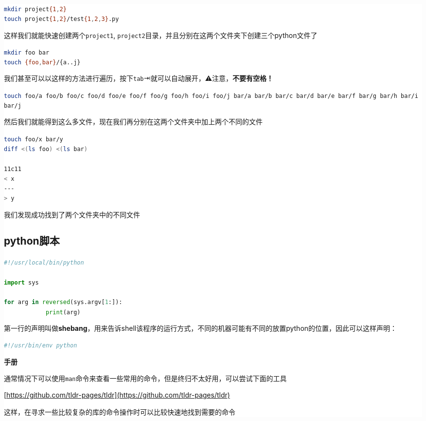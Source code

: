 ```bash
mkdir project{1,2}
touch project{1,2}/test{1,2,3}.py 
```

这样我们就能快速创建两个`project1`, `project2`目录，并且分别在这两个文件夹下创建三个python文件了

```bash
mkdir foo bar
touch {foo,bar}/{a..j}
```

我们甚至可以以这样的方法进行遍历，按下`tab`⇥就可以自动展开，⚠️注意，**不要有空格！**

```bash
touch foo/a foo/b foo/c foo/d foo/e foo/f foo/g foo/h foo/i foo/j bar/a bar/b bar/c bar/d bar/e bar/f bar/g bar/h bar/i bar/j
```

然后我们就能得到这么多文件，现在我们再分别在这两个文件夹中加上两个不同的文件

```bash
touch foo/x bar/y
diff <(ls foo) <(ls bar)

11c11
< x
---
> y
```

我们发现成功找到了两个文件夹中的不同文件

## python脚本

```python
#!/usr/local/bin/python

import sys

for arg in reversed(sys.argv[1:]):
  		    print(arg)

```

第一行的声明叫做**shebang**，用来告诉shell该程序的运行方式，不同的机器可能有不同的放置python的位置，因此可以这样声明：

```bash
#!/usr/bin/env python
```



**手册**

通常情况下可以使用`man`命令来查看一些常用的命令，但是终归不太好用，可以尝试下面的工具

[https://github.com/tldr-pages/tldr](https://github.com/tldr-pages/tldr)

这样，在寻求一些比较复杂的库的命令操作时可以比较快速地找到需要的命令
